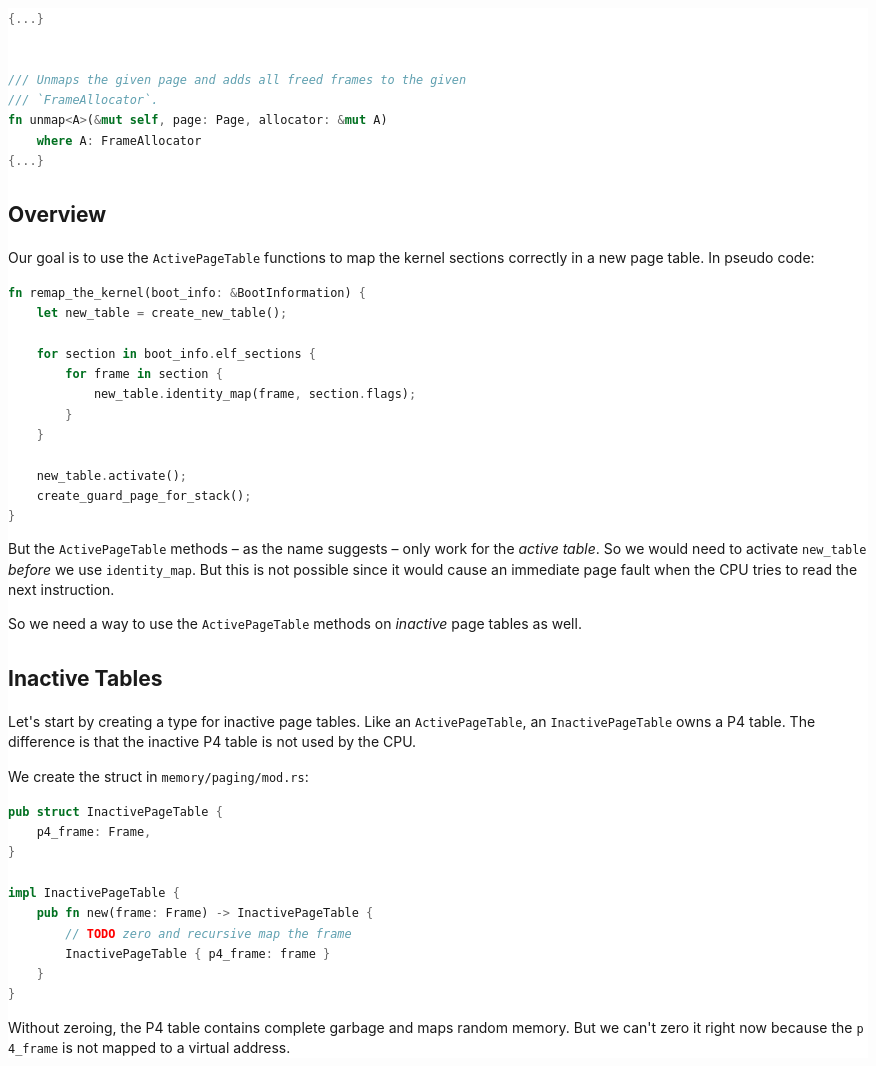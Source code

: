 ```rust
{...}


/// Unmaps the given page and adds all freed frames to the given
/// `FrameAllocator`.
fn unmap<A>(&mut self, page: Page, allocator: &mut A)
    where A: FrameAllocator
{...}
```

## Overview
Our goal is to use the `ActivePageTable` functions to map the kernel sections correctly in a new page table. In pseudo code:

```rust
fn remap_the_kernel(boot_info: &BootInformation) {
    let new_table = create_new_table();

    for section in boot_info.elf_sections {
        for frame in section {
            new_table.identity_map(frame, section.flags);
        }
    }

    new_table.activate();
    create_guard_page_for_stack();
}
```

But the `ActivePageTable` methods – as the name suggests – only work for the _active table_. So we would need to activate `new_table` _before_ we use `identity_map`. But this is not possible since it would cause an immediate page fault when the CPU tries to read the next instruction.

So we need a way to use the `ActivePageTable` methods on _inactive_ page tables as well.

## Inactive Tables
Let's start by creating a type for inactive page tables. Like an `ActivePageTable`, an `InactivePageTable` owns a P4 table. The difference is that the inactive P4 table is not used by the CPU.

We create the struct in `memory/paging/mod.rs`:

```rust
pub struct InactivePageTable {
    p4_frame: Frame,
}

impl InactivePageTable {
    pub fn new(frame: Frame) -> InactivePageTable {
        // TODO zero and recursive map the frame
        InactivePageTable { p4_frame: frame }
    }
}
```
Without zeroing, the P4 table contains complete garbage and maps random memory. But we can't zero it right now because the `p4_frame` is not mapped to a virtual address.
